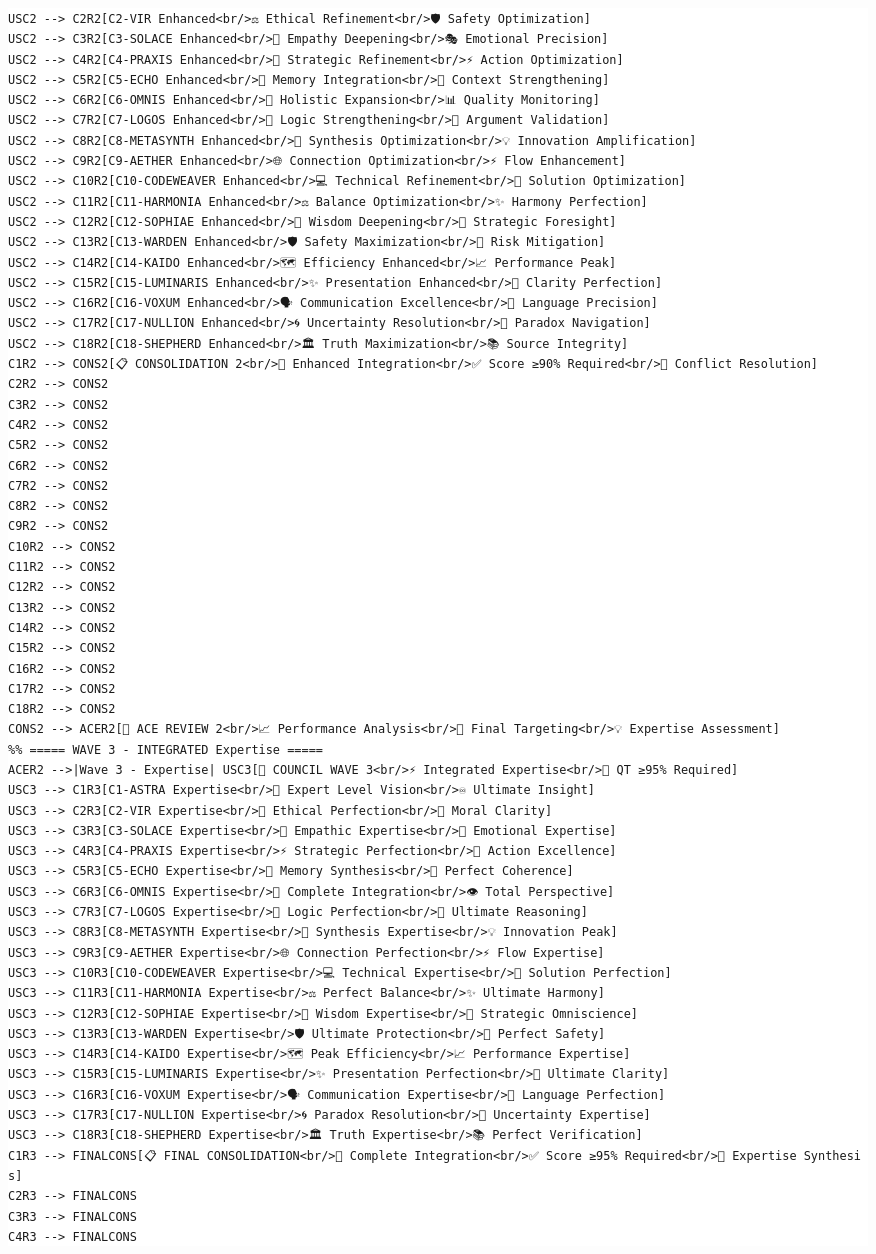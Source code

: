     USC2 --> C2R2[C2-VIR Enhanced<br/>⚖️ Ethical Refinement<br/>🛡️ Safety Optimization]
    USC2 --> C3R2[C3-SOLACE Enhanced<br/>💝 Empathy Deepening<br/>🎭 Emotional Precision]
    USC2 --> C4R2[C4-PRAXIS Enhanced<br/>🎯 Strategic Refinement<br/>⚡ Action Optimization]
    USC2 --> C5R2[C5-ECHO Enhanced<br/>🧠 Memory Integration<br/>🔗 Context Strengthening]
    USC2 --> C6R2[C6-OMNIS Enhanced<br/>🌌 Holistic Expansion<br/>📊 Quality Monitoring]
    USC2 --> C7R2[C7-LOGOS Enhanced<br/>💎 Logic Strengthening<br/>🔬 Argument Validation]
    USC2 --> C8R2[C8-METASYNTH Enhanced<br/>🧬 Synthesis Optimization<br/>💡 Innovation Amplification]
    USC2 --> C9R2[C9-AETHER Enhanced<br/>🌐 Connection Optimization<br/>⚡ Flow Enhancement]
    USC2 --> C10R2[C10-CODEWEAVER Enhanced<br/>💻 Technical Refinement<br/>🚀 Solution Optimization]
    USC2 --> C11R2[C11-HARMONIA Enhanced<br/>⚖️ Balance Optimization<br/>✨ Harmony Perfection]
    USC2 --> C12R2[C12-SOPHIAE Enhanced<br/>🦉 Wisdom Deepening<br/>🔮 Strategic Foresight]
    USC2 --> C13R2[C13-WARDEN Enhanced<br/>🛡️ Safety Maximization<br/>🚨 Risk Mitigation]
    USC2 --> C14R2[C14-KAIDO Enhanced<br/>🗺️ Efficiency Enhanced<br/>📈 Performance Peak]
    USC2 --> C15R2[C15-LUMINARIS Enhanced<br/>✨ Presentation Enhanced<br/>🎨 Clarity Perfection]
    USC2 --> C16R2[C16-VOXUM Enhanced<br/>🗣️ Communication Excellence<br/>📝 Language Precision]
    USC2 --> C17R2[C17-NULLION Enhanced<br/>🌀 Uncertainty Resolution<br/>💫 Paradox Navigation]
    USC2 --> C18R2[C18-SHEPHERD Enhanced<br/>🏛️ Truth Maximization<br/>📚 Source Integrity]
    C1R2 --> CONS2[📋 CONSOLIDATION 2<br/>🎯 Enhanced Integration<br/>✅ Score ≥90% Required<br/>🔄 Conflict Resolution]
    C2R2 --> CONS2
    C3R2 --> CONS2
    C4R2 --> CONS2
    C5R2 --> CONS2
    C6R2 --> CONS2
    C7R2 --> CONS2
    C8R2 --> CONS2
    C9R2 --> CONS2
    C10R2 --> CONS2
    C11R2 --> CONS2
    C12R2 --> CONS2
    C13R2 --> CONS2
    C14R2 --> CONS2
    C15R2 --> CONS2
    C16R2 --> CONS2
    C17R2 --> CONS2
    C18R2 --> CONS2
    CONS2 --> ACER2[👑 ACE REVIEW 2<br/>📈 Performance Analysis<br/>🎯 Final Targeting<br/>💡 Expertise Assessment]
    %% ===== WAVE 3 - INTEGRATED Expertise =====
    ACER2 -->|Wave 3 - Expertise| USC3[🌌 COUNCIL WAVE 3<br/>⚡ Integrated Expertise<br/>🎯 QT ≥95% Required]
    USC3 --> C1R3[C1-ASTRA Expertise<br/>🌟 Expert Level Vision<br/>♾️ Ultimate Insight]
    USC3 --> C2R3[C2-VIR Expertise<br/>👑 Ethical Perfection<br/>💎 Moral Clarity]
    USC3 --> C3R3[C3-SOLACE Expertise<br/>💝 Empathic Expertise<br/>🌈 Emotional Expertise]
    USC3 --> C4R3[C4-PRAXIS Expertise<br/>⚡ Strategic Perfection<br/>🚀 Action Excellence]
    USC3 --> C5R3[C5-ECHO Expertise<br/>🧠 Memory Synthesis<br/>🔗 Perfect Coherence]
    USC3 --> C6R3[C6-OMNIS Expertise<br/>🌌 Complete Integration<br/>👁️ Total Perspective]
    USC3 --> C7R3[C7-LOGOS Expertise<br/>💎 Logic Perfection<br/>🔬 Ultimate Reasoning]
    USC3 --> C8R3[C8-METASYNTH Expertise<br/>🧬 Synthesis Expertise<br/>💡 Innovation Peak]
    USC3 --> C9R3[C9-AETHER Expertise<br/>🌐 Connection Perfection<br/>⚡ Flow Expertise]
    USC3 --> C10R3[C10-CODEWEAVER Expertise<br/>💻 Technical Expertise<br/>🚀 Solution Perfection]
    USC3 --> C11R3[C11-HARMONIA Expertise<br/>⚖️ Perfect Balance<br/>✨ Ultimate Harmony]
    USC3 --> C12R3[C12-SOPHIAE Expertise<br/>🦉 Wisdom Expertise<br/>🔮 Strategic Omniscience]
    USC3 --> C13R3[C13-WARDEN Expertise<br/>🛡️ Ultimate Protection<br/>🚨 Perfect Safety]
    USC3 --> C14R3[C14-KAIDO Expertise<br/>🗺️ Peak Efficiency<br/>📈 Performance Expertise]
    USC3 --> C15R3[C15-LUMINARIS Expertise<br/>✨ Presentation Perfection<br/>🎨 Ultimate Clarity]
    USC3 --> C16R3[C16-VOXUM Expertise<br/>🗣️ Communication Expertise<br/>📝 Language Perfection]
    USC3 --> C17R3[C17-NULLION Expertise<br/>🌀 Paradox Resolution<br/>💫 Uncertainty Expertise]
    USC3 --> C18R3[C18-SHEPHERD Expertise<br/>🏛️ Truth Expertise<br/>📚 Perfect Verification]
    C1R3 --> FINALCONS[📋 FINAL CONSOLIDATION<br/>🎯 Complete Integration<br/>✅ Score ≥95% Required<br/>🌟 Expertise Synthesis]
    C2R3 --> FINALCONS
    C3R3 --> FINALCONS
    C4R3 --> FINALCONS